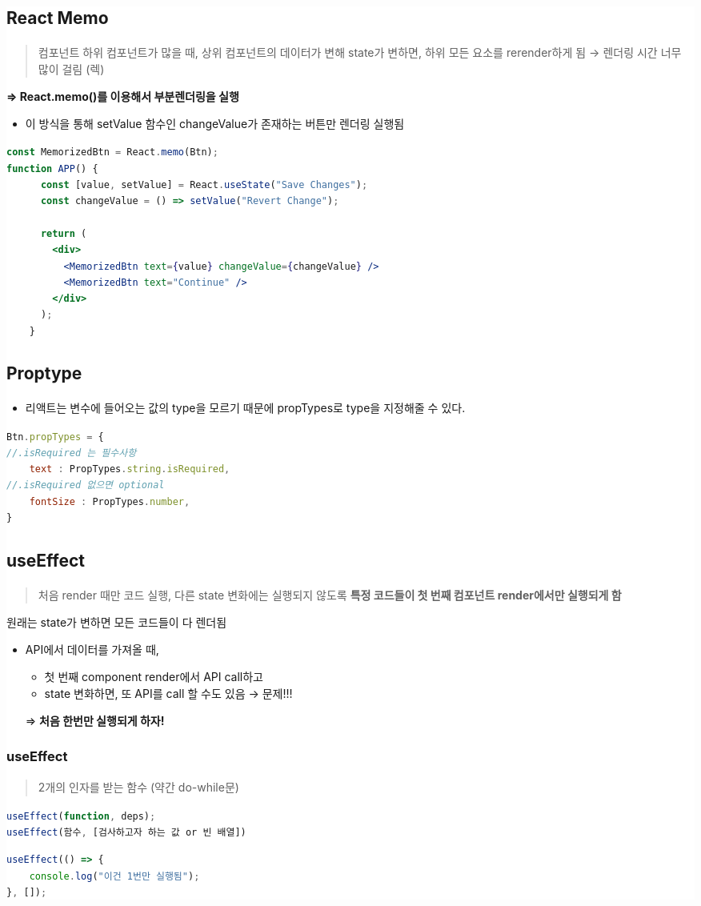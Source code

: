 ## React Memo

> 컴포넌트 하위 컴포넌트가 많을 때, 
상위 컴포넌트의 데이터가 변해 state가 변하면, 하위 모든 요소를 rerender하게 됨
→ 렌더링 시간 너무 많이 걸림 (렉)
> 

**⇒ React.memo()를 이용해서 부분렌더링을 실행**

- 이 방식을 통해 setValue 함수인 changeValue가 존재하는 버튼만 렌더링 실행됨

```jsx
const MemorizedBtn = React.memo(Btn);
function APP() {
      const [value, setValue] = React.useState("Save Changes");
      const changeValue = () => setValue("Revert Change");

      return (
        <div>
          <MemorizedBtn text={value} changeValue={changeValue} />
          <MemorizedBtn text="Continue" />
        </div>
      );
    }
```

## Proptype

- 리액트는 변수에 들어오는 값의 type을 모르기 때문에 propTypes로 type을 지정해줄 수 있다.

```jsx
Btn.propTypes = {
//.isRequired 는 필수사항
	text : PropTypes.string.isRequired,
//.isRequired 없으면 optional
	fontSize : PropTypes.number,
}
```

## useEffect

> 처음 render 때만 코드 실행, 다른 state 변화에는 실행되지 않도록 
**특정 코드들이 첫 번째 컴포넌트 render에서만 실행되게 함**
> 

원래는 state가 변하면 모든 코드들이 다 렌더됨

- API에서 데이터를 가져올 때,
    - 첫 번째 component render에서 API call하고
    - state 변화하면, 또 API를 call 할 수도 있음 → 문제!!!
    
    ⇒ **처음 한번만 실행되게 하자!**
    

### useEffect

> 2개의 인자를 받는 함수 (약간 do-while문)
> 

```jsx
useEffect(function, deps);
useEffect(함수, [검사하고자 하는 값 or 빈 배열])
```

```jsx
useEffect(() => {
	console.log("이건 1번만 실행됨");
}, []);
```